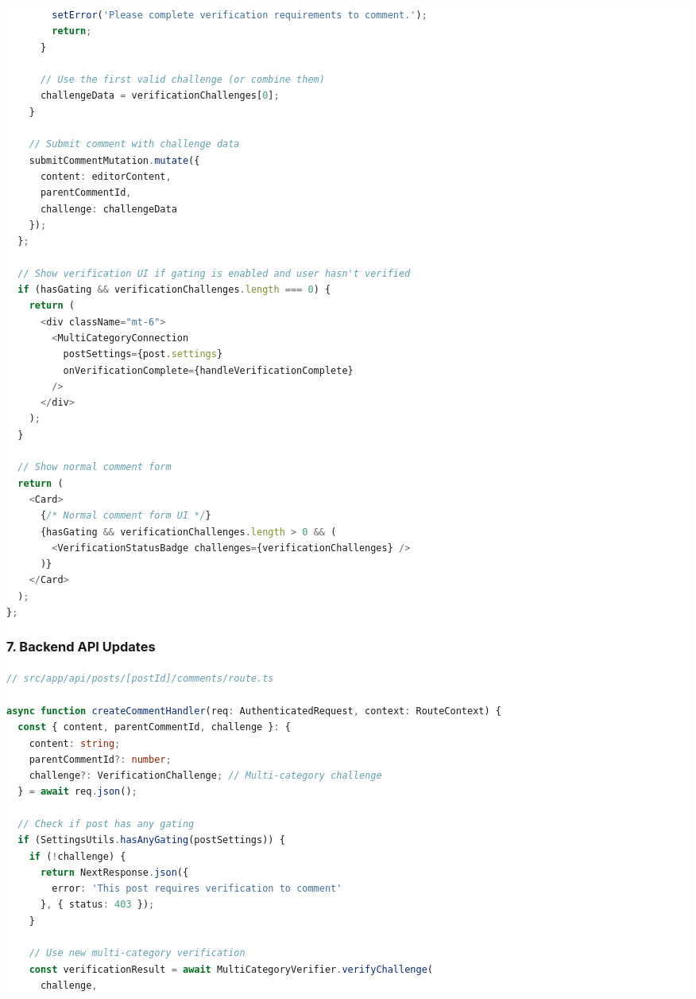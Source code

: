 ```typescript
        setError('Please complete verification requirements to comment.');
        return;
      }
      
      // Use the first valid challenge (or combine them)
      challengeData = verificationChallenges[0];
    }
    
    // Submit comment with challenge data
    submitCommentMutation.mutate({
      content: editorContent,
      parentCommentId,
      challenge: challengeData
    });
  };
  
  // Show verification UI if gating is enabled and user hasn't verified
  if (hasGating && verificationChallenges.length === 0) {
    return (
      <div className="mt-6">
        <MultiCategoryConnection
          postSettings={post.settings}
          onVerificationComplete={handleVerificationComplete}
        />
      </div>
    );
  }
  
  // Show normal comment form
  return (
    <Card>
      {/* Normal comment form UI */}
      {hasGating && verificationChallenges.length > 0 && (
        <VerificationStatusBadge challenges={verificationChallenges} />
      )}
    </Card>
  );
};
```

### 7. Backend API Updates

```typescript
// src/app/api/posts/[postId]/comments/route.ts

async function createCommentHandler(req: AuthenticatedRequest, context: RouteContext) {
  const { content, parentCommentId, challenge }: {
    content: string;
    parentCommentId?: number;
    challenge?: VerificationChallenge; // Multi-category challenge
  } = await req.json();
  
  // Check if post has any gating
  if (SettingsUtils.hasAnyGating(postSettings)) {
    if (!challenge) {
      return NextResponse.json({ 
        error: 'This post requires verification to comment' 
      }, { status: 403 });
    }
    
    // Use new multi-category verification
    const verificationResult = await MultiCategoryVerifier.verifyChallenge(
      challenge, 
```